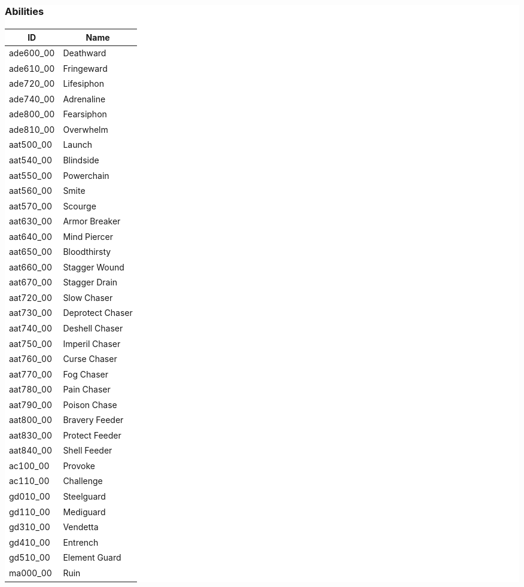 ### Abilities
| ID | Name |
| -- | -- |
| ade600_00 | Deathward |
| ade610_00 | Fringeward |
| ade720_00 | Lifesiphon |
| ade740_00 | Adrenaline |
| ade800_00 | Fearsiphon  |
| ade810_00 | Overwhelm |
| aat500_00 | Launch |
| aat540_00 | Blindside |
| aat550_00 | Powerchain |
| aat560_00 | Smite |
| aat570_00 | Scourge |
| aat630_00 | Armor Breaker |
| aat640_00 | Mind Piercer |
| aat650_00 | Bloodthirsty |
| aat660_00 | Stagger Wound |
| aat670_00 | Stagger Drain |
| aat720_00 | Slow Chaser |
| aat730_00 | Deprotect Chaser |
| aat740_00 | Deshell Chaser |
| aat750_00 | Imperil Chaser |
| aat760_00 | Curse Chaser |
| aat770_00 | Fog Chaser |
| aat780_00 | Pain Chaser |
| aat790_00 | Poison Chase |
| aat800_00 | Bravery Feeder |
| aat830_00 | Protect Feeder |
| aat840_00 | Shell Feeder |
| ac100_00 | Provoke |
| ac110_00 | Challenge |
| gd010_00 | Steelguard |
| gd110_00 | Mediguard |
| gd310_00 | Vendetta |
| gd410_00 | Entrench |
| gd510_00 | Element Guard |
| ma000_00 | Ruin |